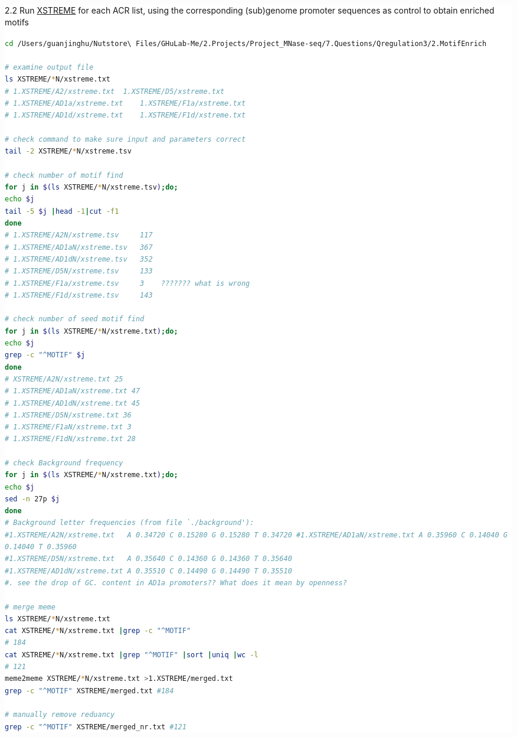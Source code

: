 

2.2 Run [XSTREME](https://meme-suite.org/meme/tools/xstreme) for each ACR list, using the corresponding (sub)genome promoter sequences as control to obtain enriched motifs 

```bash
cd /Users/guanjinghu/Nutstore\ Files/GHuLab-Me/2.Projects/Project_MNase-seq/7.Questions/Qregulation3/2.MotifEnrich

# examine output file
ls XSTREME/*N/xstreme.txt 
# 1.XSTREME/A2/xstreme.txt	1.XSTREME/D5/xstreme.txt
# 1.XSTREME/AD1a/xstreme.txt	1.XSTREME/F1a/xstreme.txt
# 1.XSTREME/AD1d/xstreme.txt	1.XSTREME/F1d/xstreme.txt

# check command to make sure input and parameters correct
tail -2 XSTREME/*N/xstreme.tsv

# check number of motif find
for j in $(ls XSTREME/*N/xstreme.tsv);do;
echo $j
tail -5 $j |head -1|cut -f1
done
# 1.XSTREME/A2N/xstreme.tsv		117
# 1.XSTREME/AD1aN/xstreme.tsv	367
# 1.XSTREME/AD1dN/xstreme.tsv	352
# 1.XSTREME/D5N/xstreme.tsv		133
# 1.XSTREME/F1a/xstreme.tsv		3    ??????? what is wrong
# 1.XSTREME/F1d/xstreme.tsv		143

# check number of seed motif find
for j in $(ls XSTREME/*N/xstreme.txt);do;
echo $j
grep -c "^MOTIF" $j
done
# XSTREME/A2N/xstreme.txt 25
# 1.XSTREME/AD1aN/xstreme.txt 47
# 1.XSTREME/AD1dN/xstreme.txt 45
# 1.XSTREME/D5N/xstreme.txt 36
# 1.XSTREME/F1aN/xstreme.txt 3
# 1.XSTREME/F1dN/xstreme.txt 28

# check Background frequency
for j in $(ls XSTREME/*N/xstreme.txt);do;
echo $j
sed -n 27p $j
done
# Background letter frequencies (from file `./background'):
#1.XSTREME/A2N/xstreme.txt   A 0.34720 C 0.15280 G 0.15280 T 0.34720 #1.XSTREME/AD1aN/xstreme.txt A 0.35960 C 0.14040 G 0.14040 T 0.35960 
#1.XSTREME/D5N/xstreme.txt   A 0.35640 C 0.14360 G 0.14360 T 0.35640 
#1.XSTREME/AD1dN/xstreme.txt A 0.35510 C 0.14490 G 0.14490 T 0.35510 
#. see the drop of GC. content in AD1a promoters?? What does it mean by openness?

# merge meme
ls XSTREME/*N/xstreme.txt
cat XSTREME/*N/xstreme.txt |grep -c "^MOTIF" 
# 184
cat XSTREME/*N/xstreme.txt |grep "^MOTIF" |sort |uniq |wc -l 
# 121
meme2meme XSTREME/*N/xstreme.txt >1.XSTREME/merged.txt
grep -c "^MOTIF" XSTREME/merged.txt #184

# manually remove reduancy
grep -c "^MOTIF" XSTREME/merged_nr.txt #121
```